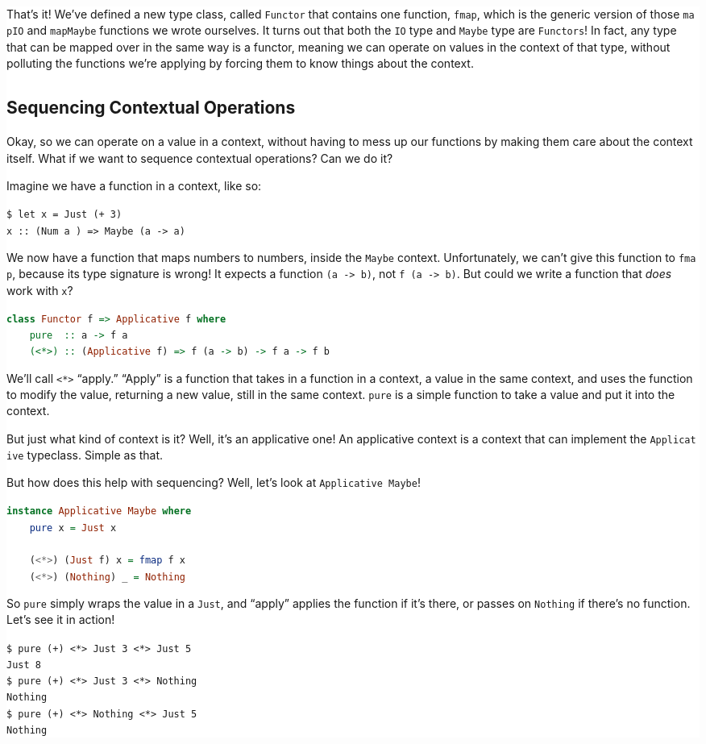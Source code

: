 That’s it! We’ve defined a new type class, called `Functor` that contains one function, `fmap`, which is the generic version of those `mapIO` and `mapMaybe` functions we wrote ourselves. It turns out that both the `IO` type and `Maybe` type are `Functors`! In fact, any type that can be mapped over in the same way is a functor, meaning we can operate on values in the context of that type, without polluting the functions we’re applying by forcing them to know things about the context.

## Sequencing Contextual Operations

Okay, so we can operate on a value in a context, without having to mess up our functions by making them care about the context itself. What if we want to sequence contextual operations? Can we do it?

Imagine we have a function in a context, like so:

```ghci
$ let x = Just (+ 3)
x :: (Num a ) => Maybe (a -> a)
```

We now have a function that maps numbers to numbers, inside the `Maybe` context. Unfortunately, we can’t give this function to `fmap`, because its type signature is wrong! It expects a function `(a -> b)`, not `f (a -> b)`. But could we write a function that _does_ work with `x`?

```Haskell
class Functor f => Applicative f where
    pure  :: a -> f a
    (<*>) :: (Applicative f) => f (a -> b) -> f a -> f b
```

We’ll call `<*>` “apply.” “Apply” is a function that takes in a function in a context, a value in the same context, and uses the function to modify the value, returning a new value, still in the same context. `pure` is a simple function to take a value and put it into the context.

But just what kind of context is it? Well, it’s an applicative one! An applicative context is a context that can implement the `Applicative` typeclass. Simple as that.

But how does this help with sequencing? Well, let’s look at `Applicative Maybe`!

```Haskell
instance Applicative Maybe where
    pure x = Just x

    (<*>) (Just f) x = fmap f x
    (<*>) (Nothing) _ = Nothing
```

So `pure` simply wraps the value in a `Just`, and “apply” applies the function if it’s there, or passes on `Nothing` if there’s no function. Let’s see it in action!

```ghci
$ pure (+) <*> Just 3 <*> Just 5
Just 8
$ pure (+) <*> Just 3 <*> Nothing
Nothing
$ pure (+) <*> Nothing <*> Just 5
Nothing
```
